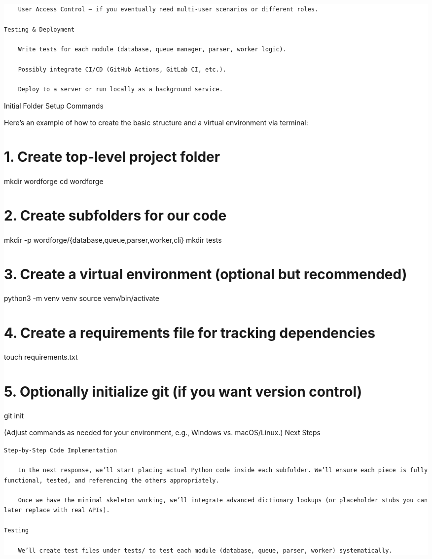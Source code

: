         User Access Control – if you eventually need multi-user scenarios or different roles.

    Testing & Deployment

        Write tests for each module (database, queue manager, parser, worker logic).

        Possibly integrate CI/CD (GitHub Actions, GitLab CI, etc.).

        Deploy to a server or run locally as a background service.

Initial Folder Setup Commands

Here’s an example of how to create the basic structure and a virtual environment via terminal:

# 1. Create top-level project folder

mkdir wordforge
cd wordforge

# 2. Create subfolders for our code

mkdir -p wordforge/{database,queue,parser,worker,cli}
mkdir tests

# 3. Create a virtual environment (optional but recommended)

python3 -m venv venv
source venv/bin/activate

# 4. Create a requirements file for tracking dependencies

touch requirements.txt

# 5. Optionally initialize git (if you want version control)

git init

(Adjust commands as needed for your environment, e.g., Windows vs. macOS/Linux.)
Next Steps

    Step-by-Step Code Implementation

        In the next response, we’ll start placing actual Python code inside each subfolder. We’ll ensure each piece is fully functional, tested, and referencing the others appropriately.

        Once we have the minimal skeleton working, we’ll integrate advanced dictionary lookups (or placeholder stubs you can later replace with real APIs).

    Testing

        We’ll create test files under tests/ to test each module (database, queue, parser, worker) systematically.
